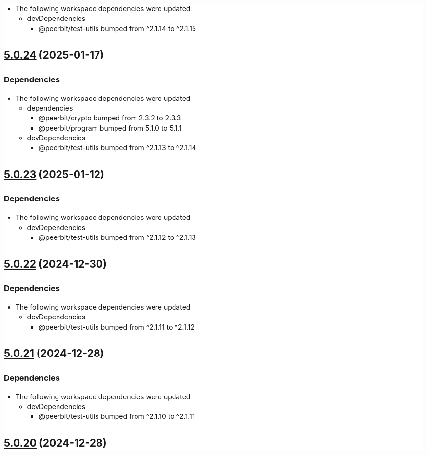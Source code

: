 * The following workspace dependencies were updated
  * devDependencies
    * @peerbit/test-utils bumped from ^2.1.14 to ^2.1.15

## [5.0.24](https://github.com/dao-xyz/peerbit/compare/rpc-v5.0.23...rpc-v5.0.24) (2025-01-17)


### Dependencies

* The following workspace dependencies were updated
  * dependencies
    * @peerbit/crypto bumped from 2.3.2 to 2.3.3
    * @peerbit/program bumped from 5.1.0 to 5.1.1
  * devDependencies
    * @peerbit/test-utils bumped from ^2.1.13 to ^2.1.14

## [5.0.23](https://github.com/dao-xyz/peerbit/compare/rpc-v5.0.22...rpc-v5.0.23) (2025-01-12)


### Dependencies

* The following workspace dependencies were updated
  * devDependencies
    * @peerbit/test-utils bumped from ^2.1.12 to ^2.1.13

## [5.0.22](https://github.com/dao-xyz/peerbit/compare/rpc-v5.0.21...rpc-v5.0.22) (2024-12-30)


### Dependencies

* The following workspace dependencies were updated
  * devDependencies
    * @peerbit/test-utils bumped from ^2.1.11 to ^2.1.12

## [5.0.21](https://github.com/dao-xyz/peerbit/compare/rpc-v5.0.20...rpc-v5.0.21) (2024-12-28)


### Dependencies

* The following workspace dependencies were updated
  * devDependencies
    * @peerbit/test-utils bumped from ^2.1.10 to ^2.1.11

## [5.0.20](https://github.com/dao-xyz/peerbit/compare/rpc-v5.0.19...rpc-v5.0.20) (2024-12-28)

